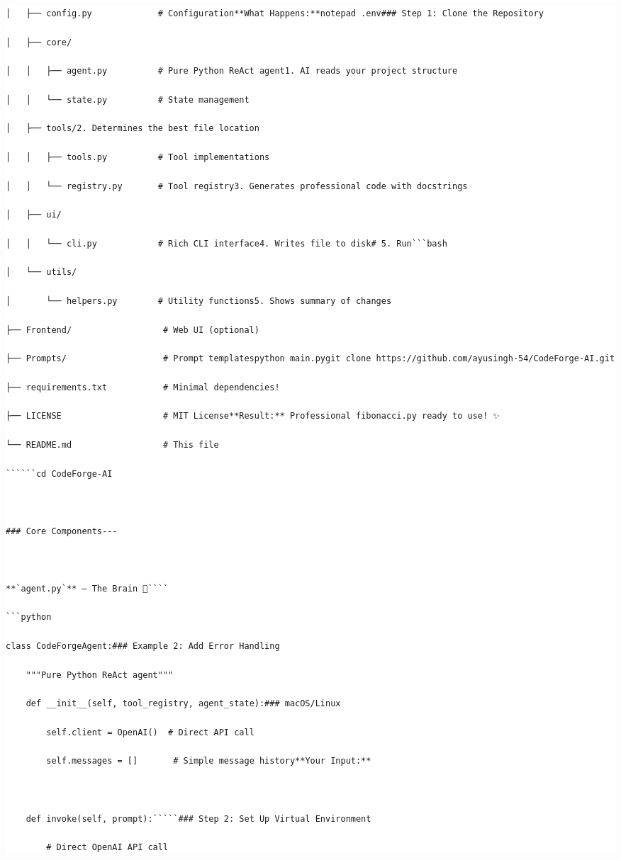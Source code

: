 ````````powershellDone in 30 seconds ⚡### 🤖 Intelligent Code Generation
│   ├── config.py             # Configuration**What Happens:**notepad .env### Step 1: Clone the Repository

│   ├── core/

│   │   ├── agent.py          # Pure Python ReAct agent1. AI reads your project structure

│   │   └── state.py          # State management

│   ├── tools/2. Determines the best file location

│   │   ├── tools.py          # Tool implementations

│   │   └── registry.py       # Tool registry3. Generates professional code with docstrings

│   ├── ui/

│   │   └── cli.py            # Rich CLI interface4. Writes file to disk# 5. Run```bash

│   └── utils/

│       └── helpers.py        # Utility functions5. Shows summary of changes

├── Frontend/                  # Web UI (optional)

├── Prompts/                   # Prompt templatespython main.pygit clone https://github.com/ayusingh-54/CodeForge-AI.git

├── requirements.txt           # Minimal dependencies!

├── LICENSE                    # MIT License**Result:** Professional fibonacci.py ready to use! ✨

└── README.md                  # This file

``````cd CodeForge-AI



### Core Components---



**`agent.py`** — The Brain 🧠````

```python

class CodeForgeAgent:### Example 2: Add Error Handling

    """Pure Python ReAct agent"""

    def __init__(self, tool_registry, agent_state):### macOS/Linux

        self.client = OpenAI()  # Direct API call

        self.messages = []       # Simple message history**Your Input:**



    def invoke(self, prompt):`````### Step 2: Set Up Virtual Environment

        # Direct OpenAI API call

````````